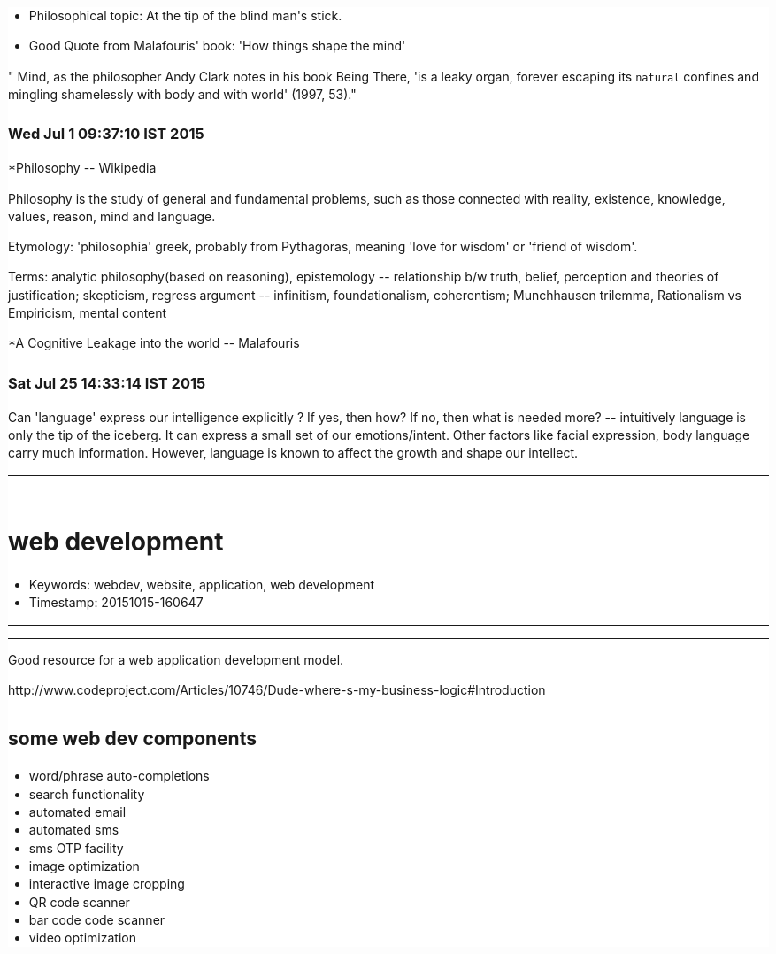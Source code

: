 * Philosophical topic: At the tip of the blind man's stick.

* Good Quote from Malafouris' book: 'How things shape the mind'

" Mind, as the philosopher Andy Clark notes in his book Being There, 'is a leaky organ, forever escaping its `natural` confines and mingling shamelessly with body and with world' (1997, 53)."


### Wed Jul  1 09:37:10 IST 2015

*Philosophy -- Wikipedia

Philosophy is the study of general and fundamental problems, such as those connected with reality, existence, knowledge, values, reason, mind and language.

Etymology: 'philosophia' greek, probably from Pythagoras, meaning 'love for wisdom' or 'friend of wisdom'.

Terms: analytic philosophy(based on reasoning), epistemology -- relationship b/w truth, belief, perception and theories of justification; skepticism, regress argument -- infinitism, foundationalism, coherentism; Munchhausen trilemma, Rationalism vs Empiricism, mental content

*A Cognitive Leakage into the world -- Malafouris


### Sat Jul 25 14:33:14 IST 2015

Can 'language' express our intelligence explicitly ? If yes, then how? If no, then what is needed more? -- intuitively language is only the tip of the iceberg. It can express a small set of our emotions/intent. Other factors like facial expression, body language carry much information. However, language is known to affect the growth and shape our intellect.

------------------------------------------------





------------------------------------------------
web development <a name="20151015-160647"></a>
================================================
* Keywords: webdev, website, application, web development
* Timestamp: 20151015-160647

------------------------------------------------
------------------------------------------------

Good resource for a web application development model.

<http://www.codeproject.com/Articles/10746/Dude-where-s-my-business-logic#Introduction>

some web dev components
--------------------
* word/phrase auto-completions
* search functionality
* automated email
* automated sms
* sms OTP facility
* image optimization
* interactive image cropping
* QR code scanner
* bar code code scanner
* video optimization
